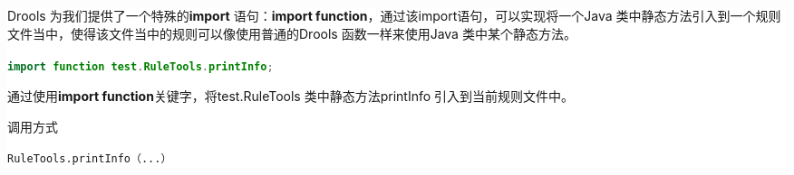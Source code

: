 Drools 为我们提供了一个特殊的**import** 语句：**import function**，通过该import语句，可以实现将一个Java 类中静态方法引入到一个规则文件当中，使得该文件当中的规则可以像使用普通的Drools 函数一样来使用Java 类中某个静态方法。
```java
import function test.RuleTools.printInfo;
```
通过使用**import function**关键字，将test.RuleTools 类中静态方法printInfo 引入到当前规则文件中。

调用方式
```
RuleTools.printInfo（...）
```

